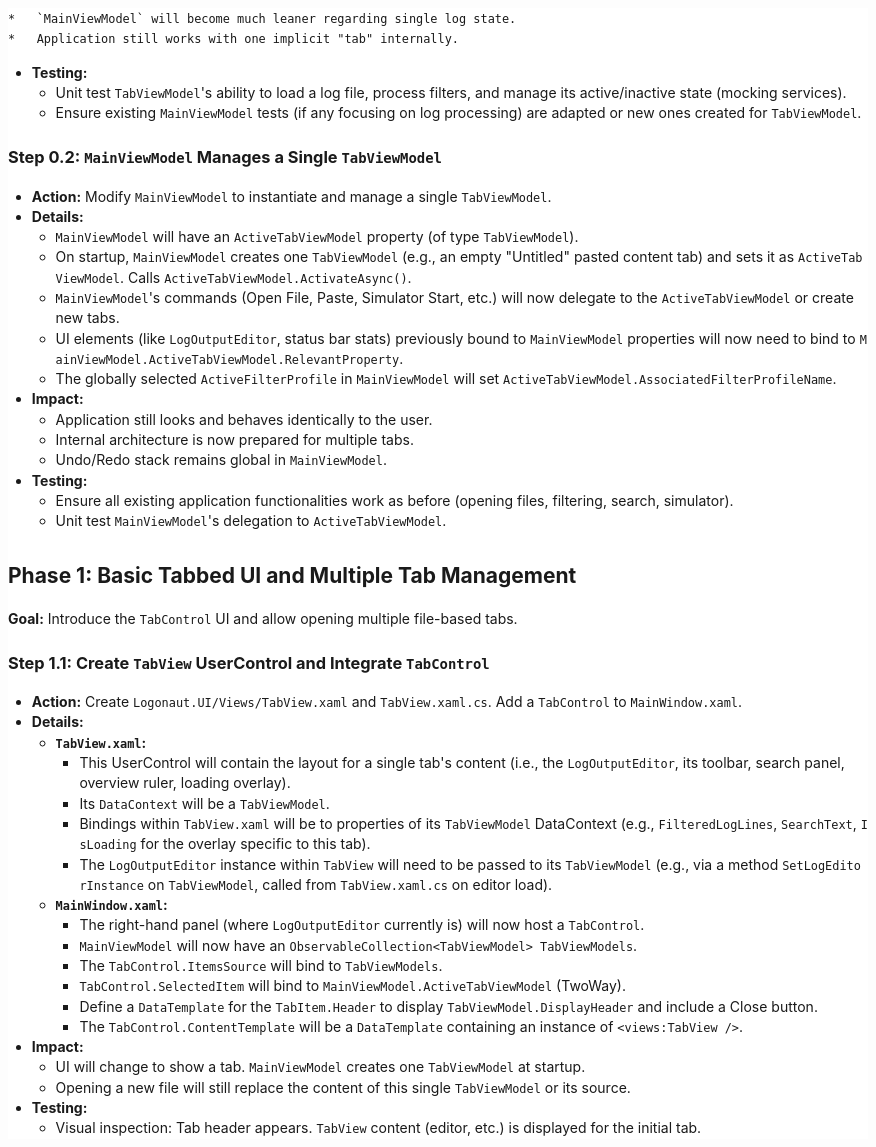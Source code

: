     *   `MainViewModel` will become much leaner regarding single log state.
    *   Application still works with one implicit "tab" internally.
*   **Testing:**
    *   Unit test `TabViewModel`'s ability to load a log file, process filters, and manage its active/inactive state (mocking services).
    *   Ensure existing `MainViewModel` tests (if any focusing on log processing) are adapted or new ones created for `TabViewModel`.

### Step 0.2: `MainViewModel` Manages a Single `TabViewModel`
*   **Action:** Modify `MainViewModel` to instantiate and manage a single `TabViewModel`.
*   **Details:**
    *   `MainViewModel` will have an `ActiveTabViewModel` property (of type `TabViewModel`).
    *   On startup, `MainViewModel` creates one `TabViewModel` (e.g., an empty "Untitled" pasted content tab) and sets it as `ActiveTabViewModel`. Calls `ActiveTabViewModel.ActivateAsync()`.
    *   `MainViewModel`'s commands (Open File, Paste, Simulator Start, etc.) will now delegate to the `ActiveTabViewModel` or create new tabs.
    *   UI elements (like `LogOutputEditor`, status bar stats) previously bound to `MainViewModel` properties will now need to bind to `MainViewModel.ActiveTabViewModel.RelevantProperty`.
    *   The globally selected `ActiveFilterProfile` in `MainViewModel` will set `ActiveTabViewModel.AssociatedFilterProfileName`.
*   **Impact:**
    *   Application still looks and behaves identically to the user.
    *   Internal architecture is now prepared for multiple tabs.
    *   Undo/Redo stack remains global in `MainViewModel`.
*   **Testing:**
    *   Ensure all existing application functionalities work as before (opening files, filtering, search, simulator).
    *   Unit test `MainViewModel`'s delegation to `ActiveTabViewModel`.

## Phase 1: Basic Tabbed UI and Multiple Tab Management

**Goal:** Introduce the `TabControl` UI and allow opening multiple file-based tabs.

### Step 1.1: Create `TabView` UserControl and Integrate `TabControl`
*   **Action:** Create `Logonaut.UI/Views/TabView.xaml` and `TabView.xaml.cs`. Add a `TabControl` to `MainWindow.xaml`.
*   **Details:**
    *   **`TabView.xaml`:**
        *   This UserControl will contain the layout for a single tab's content (i.e., the `LogOutputEditor`, its toolbar, search panel, overview ruler, loading overlay).
        *   Its `DataContext` will be a `TabViewModel`.
        *   Bindings within `TabView.xaml` will be to properties of its `TabViewModel` DataContext (e.g., `FilteredLogLines`, `SearchText`, `IsLoading` for the overlay specific to this tab).
        *   The `LogOutputEditor` instance within `TabView` will need to be passed to its `TabViewModel` (e.g., via a method `SetLogEditorInstance` on `TabViewModel`, called from `TabView.xaml.cs` on editor load).
    *   **`MainWindow.xaml`:**
        *   The right-hand panel (where `LogOutputEditor` currently is) will now host a `TabControl`.
        *   `MainViewModel` will now have an `ObservableCollection<TabViewModel> TabViewModels`.
        *   The `TabControl.ItemsSource` will bind to `TabViewModels`.
        *   `TabControl.SelectedItem` will bind to `MainViewModel.ActiveTabViewModel` (TwoWay).
        *   Define a `DataTemplate` for the `TabItem.Header` to display `TabViewModel.DisplayHeader` and include a Close button.
        *   The `TabControl.ContentTemplate` will be a `DataTemplate` containing an instance of `<views:TabView />`.
*   **Impact:**
    *   UI will change to show a tab. `MainViewModel` creates one `TabViewModel` at startup.
    *   Opening a new file will still replace the content of this single `TabViewModel` or its source.
*   **Testing:**
    *   Visual inspection: Tab header appears. `TabView` content (editor, etc.) is displayed for the initial tab.